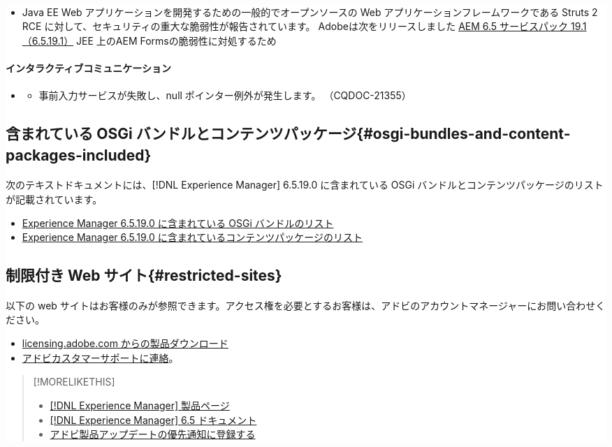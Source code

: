 * Java EE Web アプリケーションを開発するための一般的でオープンソースの Web アプリケーションフレームワークである Struts 2 RCE に対して、セキュリティの重大な脆弱性が報告されています。 Adobeは次をリリースしました [AEM 6.5 サービスパック 19.1 （6.5.19.1）](/help/forms/using/mitigating-struts-2-rce-vulnerabilities-for-experience-manager-manager-form.md) JEE 上のAEM Formsの脆弱性に対処するため

#### インタラクティブコミュニケーション

* 
   * 事前入力サービスが失敗し、null ポインター例外が発生します。 （CQDOC-21355）




## 含まれている OSGi バンドルとコンテンツパッケージ{#osgi-bundles-and-content-packages-included}

次のテキストドキュメントには、[!DNL Experience Manager] 6.5.19.0 に含まれている OSGi バンドルとコンテンツパッケージのリストが記載されています。

* [Experience Manager 6.5.19.0 に含まれている OSGi バンドルのリスト](/help/release-notes/assets/65190_bundles.txt) 
* [Experience Manager 6.5.19.0 に含まれているコンテンツパッケージのリスト](/help/release-notes/assets/65190_packages.txt) 

## 制限付き Web サイト{#restricted-sites}

以下の web サイトはお客様のみが参照できます。アクセス権を必要とするお客様は、アドビのアカウントマネージャーにお問い合わせください。

* [licensing.adobe.com からの製品ダウンロード](https://licensing.adobe.com/)
* [アドビカスタマーサポートに連絡](https://experienceleague.adobe.com/docs/customer-one/using/home.html?lang=ja)。

>[!MORELIKETHIS]
>
>* [[!DNL Experience Manager] 製品ページ](https://business.adobe.com/jp/products/experience-manager/adobe-experience-manager.html)
>* [[!DNL Experience Manager] 6.5 ドキュメント](https://experienceleague.adobe.com/docs/experience-manager-65.html?lang=ja)
>* [アドビ製品アップデートの優先通知に登録する](https://www.adobe.com/subscription/priority-product-update.html)
